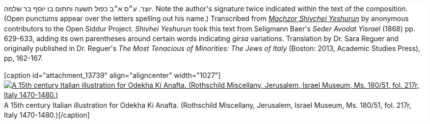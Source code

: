 <span class="hebrew">יוצר. ע״ס א״ב כפול תשעה וחתום בו יוסף בר שלמה.</span> Note the author's signature twice indicated within the text of the composition. (Open punctums appear over the letters spelling out his name.)
Transcribed from <em><a href="https://sites.google.com/site/shivcheiyeshurun/home">Machzor Shivchei Yeshurun</a></em> by anonymous contributors to the Open Siddur Project. <em>Shivhei Yeshurun</em> took this text from Seligmann Baer's <em>Seder Avodat Yisrael</em> (1868) pp. 629-633, adding its own parentheses around certain words indicating <em>girsa</em> variations. Translation by Dr. Sara Reguer and originally published in Dr. Reguer's <em>The Most Tenacious of Minorities: The Jews of Italy</em> (Boston: 2013, Academic Studies Press), pp, 162-167.


[caption id="attachment_13739" align="aligncenter" width="1027"]<a href="http://opensiddur.org/wp-content/uploads/2016/06/biu_2016_Page_19_Image_0001.png"><img src="http://opensiddur.org/wp-content/uploads/2016/06/biu_2016_Page_19_Image_0001.png" alt="A 15th century Italian illustration for Odekha Ki Anafta. (Rothschild Miscellany, Jerusalem, Israel Museum, Ms. 180/51, fol. 217r, Italy 1470-1480.)" width="1027" height="692" class="size-full wp-image-13739" /></a> A 15th century Italian illustration for Odekha Ki Anafta. (Rothschild Miscellany, Jerusalem, Israel Museum, Ms. 180/51, fol. 217r, Italy 1470-1480.)[/caption]